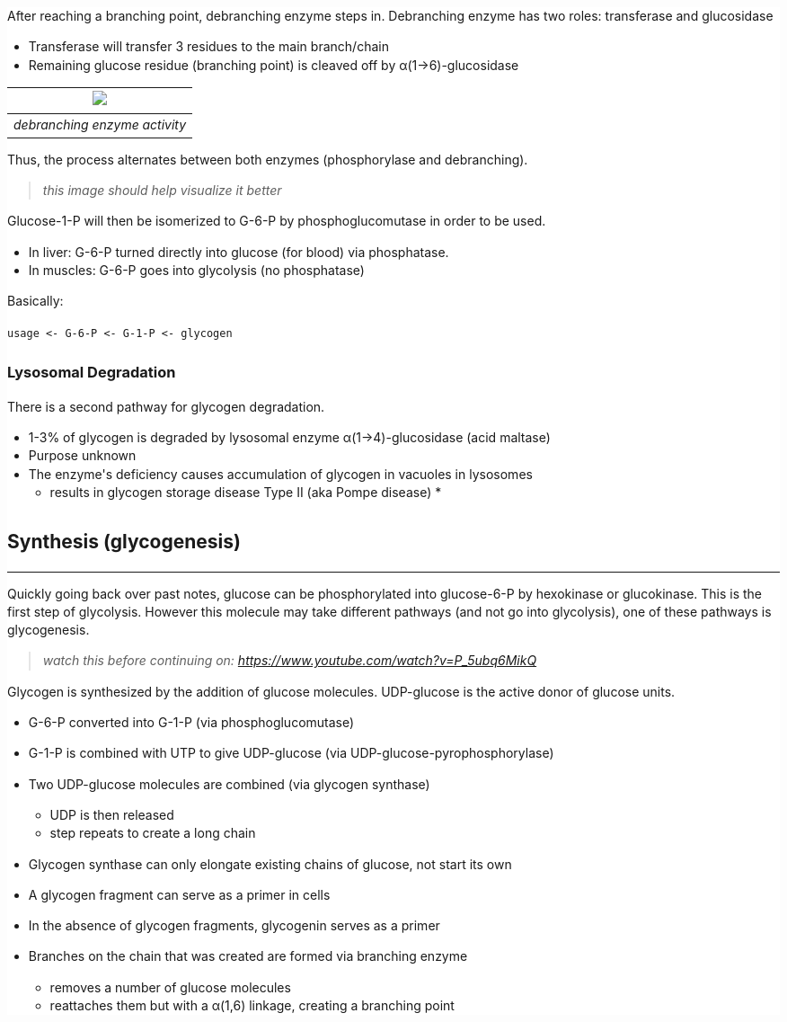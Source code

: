 After reaching a branching point, debranching enzyme steps in. Debranching enzyme has two roles: transferase and glucosidase

* Transferase will transfer 3 residues to the main branch/chain
* Remaining glucose residue (branching point) is cleaved off by α(1→6)-glucosidase

|![](https://achievable-public-assets.s3.amazonaws.com/products/usmle-step-1/biochemistry/debranching-enzyme-actions.jpg)|
|:--:|
|*debranching enzyme activity*|

Thus, the process alternates between both enzymes (phosphorylase and debranching).

> *this image should help visualize it better*

Glucose-1-P will then be isomerized to G-6-P by phosphoglucomutase in order to be used.

* In liver: G-6-P turned directly into glucose (for blood) via phosphatase.
* In muscles: G-6-P goes into glycolysis (no phosphatase)

Basically:

    usage <- G-6-P <- G-1-P <- glycogen

### **Lysosomal Degradation**

There is a second pathway for glycogen degradation.

* 1-3% of glycogen is degraded by lysosomal enzyme α(1→4)-glucosidase (acid maltase)
* Purpose unknown
* The enzyme's deficiency causes accumulation of glycogen in vacuoles in lysosomes
    * results in glycogen storage disease Type II (aka Pompe disease)
        *
## **Synthesis (glycogenesis)**
---

Quickly going back over past notes, glucose can be phosphorylated into glucose-6-P by hexokinase or glucokinase. This is the first step of glycolysis. However this molecule may take different pathways (and not go into glycolysis), one of these pathways is glycogenesis.

> *watch this before continuing on: https://www.youtube.com/watch?v=P_5ubq6MikQ*

Glycogen is synthesized by the addition of glucose molecules. UDP-glucose is the active donor of glucose units.

* G-6-P converted into G-1-P (via phosphoglucomutase)
* G-1-P is combined with UTP to give UDP-glucose (via UDP-glucose-pyrophosphorylase)
* Two UDP-glucose molecules are combined (via glycogen synthase)
    * UDP is then released
    * step repeats to create a long chain

* Glycogen synthase can only elongate existing chains of glucose, not start its own
* A glycogen fragment can serve as a primer in cells
* In the absence of glycogen fragments, glycogenin serves as a primer

* Branches on the chain that was created are formed via branching enzyme
    * removes a number of glucose molecules
    * reattaches them but with a α(1,6) linkage, creating a branching point
